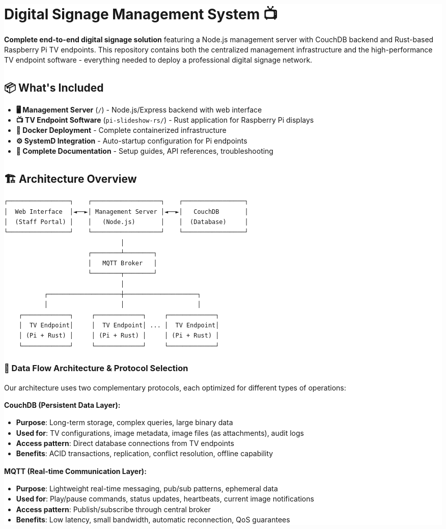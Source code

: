 # Digital Signage Management System 📺

**Complete end-to-end digital signage solution** featuring a Node.js management server with CouchDB backend and Rust-based Raspberry Pi TV endpoints. This repository contains both the centralized management infrastructure and the high-performance TV endpoint software - everything needed to deploy a professional digital signage network.

## 📦 What's Included

- **🖥️ Management Server** (`/`) - Node.js/Express backend with web interface
- **📺 TV Endpoint Software** (`pi-slideshow-rs/`) - Rust application for Raspberry Pi displays  
- **🐳 Docker Deployment** - Complete containerized infrastructure
- **⚙️ SystemD Integration** - Auto-startup configuration for Pi endpoints
- **📖 Complete Documentation** - Setup guides, API references, troubleshooting

## 🏗️ Architecture Overview

```
┌─────────────────┐    ┌───────────────────┐    ┌─────────────────┐
│  Web Interface  │◄──►│ Management Server │◄──►│   CouchDB       │
│  (Staff Portal) │    │   (Node.js)       │    │  (Database)     │
└─────────────────┘    └───────────────────┘    └─────────────────┘
                                │
                       ┌────────┴────────┐
                       │   MQTT Broker   │
                       └────────┬────────┘
                                │
           ┌────────────────────┼────────────────────┐
           │                    │                    │
    ┌─────────────┐     ┌─────────────┐     ┌─────────────┐
    │  TV Endpoint│     │  TV Endpoint│ ... │  TV Endpoint│
    │ (Pi + Rust) │     │ (Pi + Rust) │     │ (Pi + Rust) │
    └─────────────┘     └─────────────┘     └─────────────┘
```

### 🔗 Data Flow Architecture & Protocol Selection

Our architecture uses two complementary protocols, each optimized for different types of operations:

**CouchDB (Persistent Data Layer):**
- **Purpose**: Long-term storage, complex queries, large binary data
- **Used for**: TV configurations, image metadata, image files (as attachments), audit logs
- **Access pattern**: Direct database connections from TV endpoints
- **Benefits**: ACID transactions, replication, conflict resolution, offline capability

**MQTT (Real-time Communication Layer):**
- **Purpose**: Lightweight real-time messaging, pub/sub patterns, ephemeral data
- **Used for**: Play/pause commands, status updates, heartbeats, current image notifications
- **Access pattern**: Publish/subscribe through central broker
- **Benefits**: Low latency, small bandwidth, automatic reconnection, QoS guarantees
